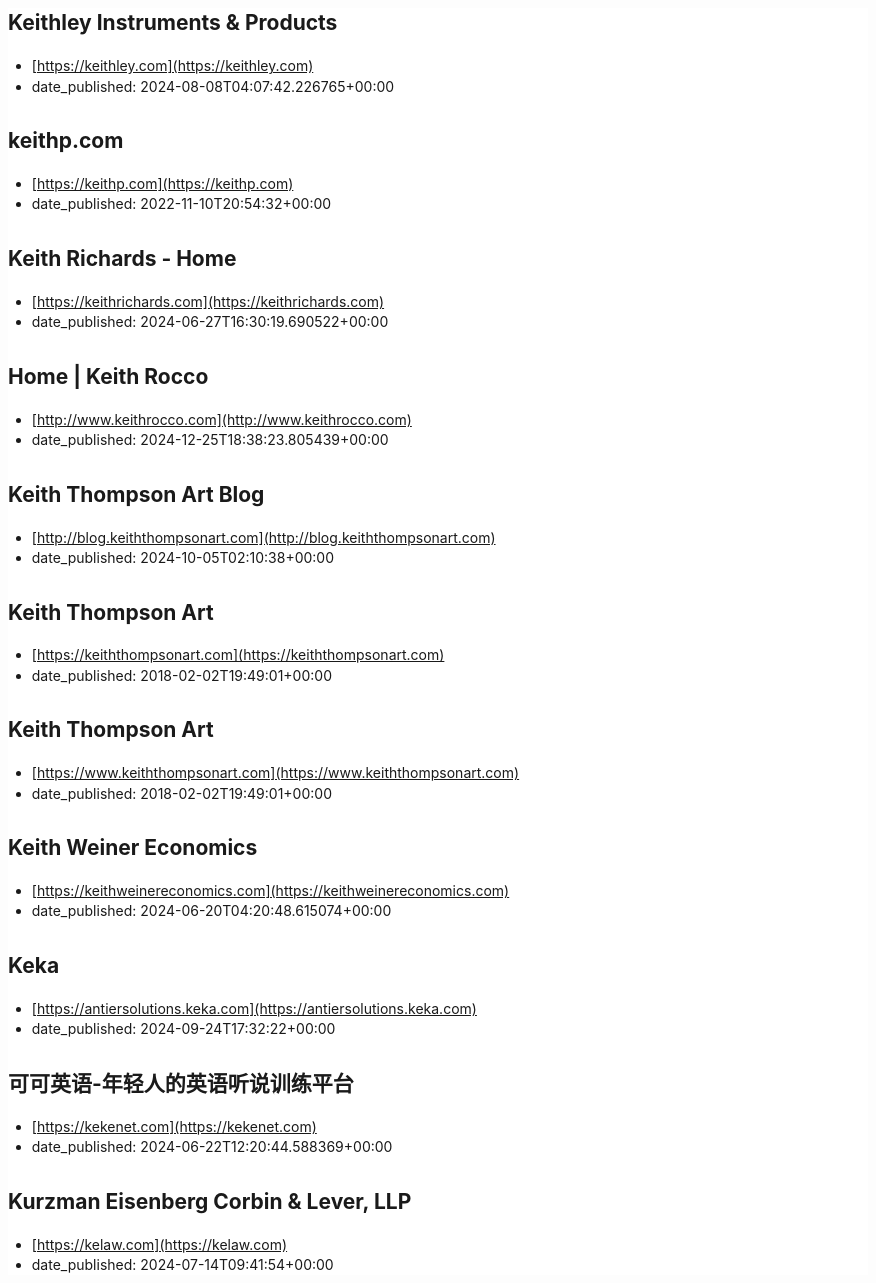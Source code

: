  ## Keithley Instruments & Products
 - [https://keithley.com](https://keithley.com)
 - date_published: 2024-08-08T04:07:42.226765+00:00

 ## keithp.com
 - [https://keithp.com](https://keithp.com)
 - date_published: 2022-11-10T20:54:32+00:00

 ## Keith Richards - Home
 - [https://keithrichards.com](https://keithrichards.com)
 - date_published: 2024-06-27T16:30:19.690522+00:00

 ## Home | Keith Rocco
 - [http://www.keithrocco.com](http://www.keithrocco.com)
 - date_published: 2024-12-25T18:38:23.805439+00:00

 ## Keith Thompson Art Blog
 - [http://blog.keiththompsonart.com](http://blog.keiththompsonart.com)
 - date_published: 2024-10-05T02:10:38+00:00

 ## Keith Thompson Art
 - [https://keiththompsonart.com](https://keiththompsonart.com)
 - date_published: 2018-02-02T19:49:01+00:00

 ## Keith Thompson Art
 - [https://www.keiththompsonart.com](https://www.keiththompsonart.com)
 - date_published: 2018-02-02T19:49:01+00:00

 ## Keith Weiner Economics
 - [https://keithweinereconomics.com](https://keithweinereconomics.com)
 - date_published: 2024-06-20T04:20:48.615074+00:00

 ## Keka
 - [https://antiersolutions.keka.com](https://antiersolutions.keka.com)
 - date_published: 2024-09-24T17:32:22+00:00

 ## 可可英语-年轻人的英语听说训练平台
 - [https://kekenet.com](https://kekenet.com)
 - date_published: 2024-06-22T12:20:44.588369+00:00

 ## Kurzman Eisenberg Corbin & Lever, LLP
 - [https://kelaw.com](https://kelaw.com)
 - date_published: 2024-07-14T09:41:54+00:00

